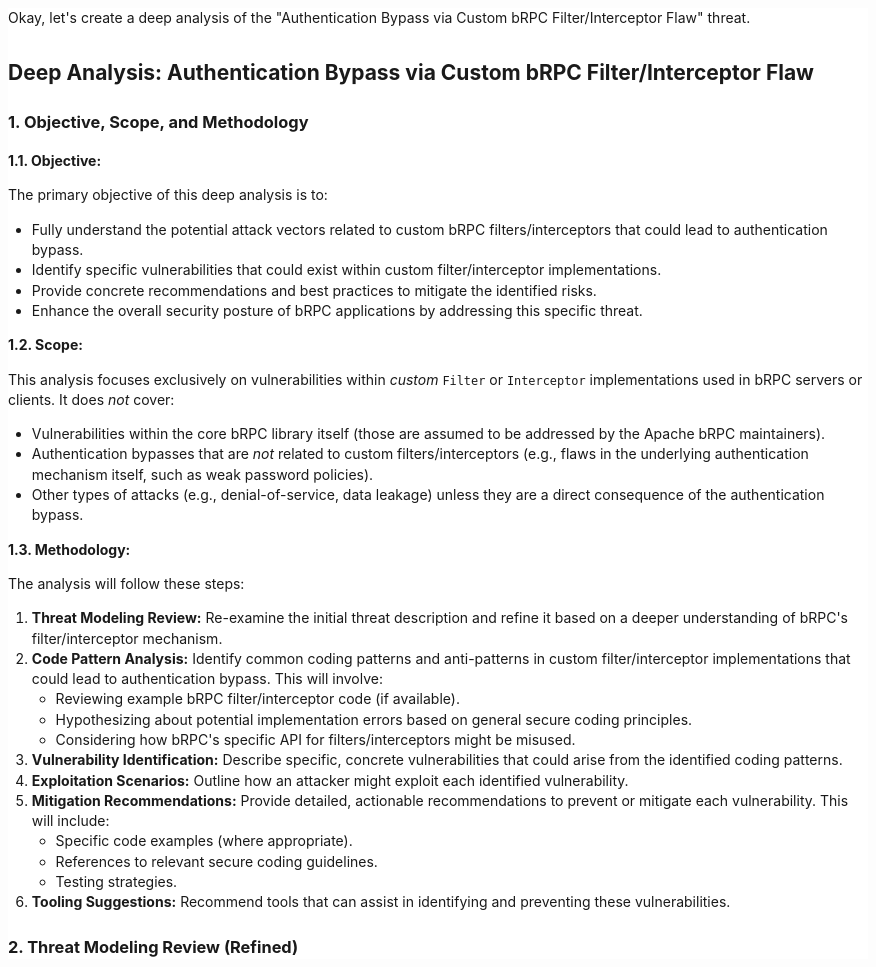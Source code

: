 Okay, let's create a deep analysis of the "Authentication Bypass via Custom bRPC Filter/Interceptor Flaw" threat.

## Deep Analysis: Authentication Bypass via Custom bRPC Filter/Interceptor Flaw

### 1. Objective, Scope, and Methodology

**1.1. Objective:**

The primary objective of this deep analysis is to:

*   Fully understand the potential attack vectors related to custom bRPC filters/interceptors that could lead to authentication bypass.
*   Identify specific vulnerabilities that could exist within custom filter/interceptor implementations.
*   Provide concrete recommendations and best practices to mitigate the identified risks.
*   Enhance the overall security posture of bRPC applications by addressing this specific threat.

**1.2. Scope:**

This analysis focuses exclusively on vulnerabilities within *custom* `Filter` or `Interceptor` implementations used in bRPC servers or clients.  It does *not* cover:

*   Vulnerabilities within the core bRPC library itself (those are assumed to be addressed by the Apache bRPC maintainers).
*   Authentication bypasses that are *not* related to custom filters/interceptors (e.g., flaws in the underlying authentication mechanism itself, such as weak password policies).
*   Other types of attacks (e.g., denial-of-service, data leakage) unless they are a direct consequence of the authentication bypass.

**1.3. Methodology:**

The analysis will follow these steps:

1.  **Threat Modeling Review:**  Re-examine the initial threat description and refine it based on a deeper understanding of bRPC's filter/interceptor mechanism.
2.  **Code Pattern Analysis:** Identify common coding patterns and anti-patterns in custom filter/interceptor implementations that could lead to authentication bypass.  This will involve:
    *   Reviewing example bRPC filter/interceptor code (if available).
    *   Hypothesizing about potential implementation errors based on general secure coding principles.
    *   Considering how bRPC's specific API for filters/interceptors might be misused.
3.  **Vulnerability Identification:**  Describe specific, concrete vulnerabilities that could arise from the identified coding patterns.
4.  **Exploitation Scenarios:**  Outline how an attacker might exploit each identified vulnerability.
5.  **Mitigation Recommendations:**  Provide detailed, actionable recommendations to prevent or mitigate each vulnerability.  This will include:
    *   Specific code examples (where appropriate).
    *   References to relevant secure coding guidelines.
    *   Testing strategies.
6.  **Tooling Suggestions:** Recommend tools that can assist in identifying and preventing these vulnerabilities.

### 2. Threat Modeling Review (Refined)

